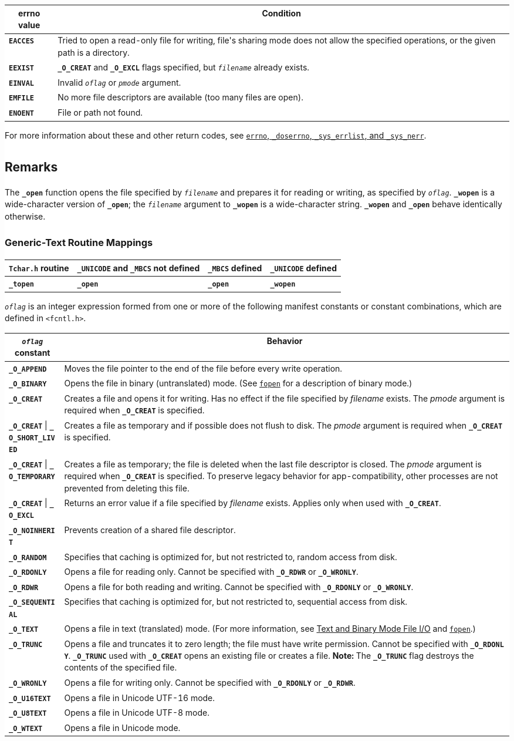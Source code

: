 |errno value|Condition|
|-|-|
| **`EACCES`** | Tried to open a read-only file for writing, file's sharing mode does not allow the specified operations, or the given path is a directory. |
| **`EEXIST`** | **`_O_CREAT`** and **`_O_EXCL`** flags specified, but *`filename`* already exists. |
| **`EINVAL`** | Invalid *`oflag`* or *`pmode`* argument. |
| **`EMFILE`** | No more file descriptors are available (too many files are open). |
| **`ENOENT`** | File or path not found. |

For more information about these and other return codes, see [`errno`, `_doserrno`, `_sys_errlist`, and `_sys_nerr`](../../c-runtime-library/errno-doserrno-sys-errlist-and-sys-nerr.md).

## Remarks

The **`_open`** function opens the file specified by *`filename`* and prepares it for reading or writing, as specified by *`oflag`*. **`_wopen`** is a wide-character version of **`_open`**; the *`filename`* argument to **`_wopen`** is a wide-character string. **`_wopen`** and **`_open`** behave identically otherwise.

### Generic-Text Routine Mappings

|`Tchar.h` routine|`_UNICODE` and `_MBCS` not defined|`_MBCS` defined|`_UNICODE` defined|
|---------------------|--------------------------------------|--------------------|-----------------------|
|**`_topen`**|**`_open`**|**`_open`**|**`_wopen`**|

*`oflag`* is an integer expression formed from one or more of the following manifest constants or constant combinations, which are defined in `<fcntl.h>`.

|*`oflag`* constant|Behavior|
|-|-|
| **`_O_APPEND`** | Moves the file pointer to the end of the file before every write operation. |
| **`_O_BINARY`** | Opens the file in binary (untranslated) mode. (See [`fopen`](fopen-wfopen.md) for a description of binary mode.) |
| **`_O_CREAT`** | Creates a file and opens it for writing. Has no effect if the file specified by *filename* exists. The *pmode* argument is required when **`_O_CREAT`** is specified. |
| **`_O_CREAT`** &#124; **`_O_SHORT_LIVED`** | Creates a file as temporary and if possible does not flush to disk. The *pmode* argument is required when **`_O_CREAT`** is specified. |
| **`_O_CREAT`** &#124; **`_O_TEMPORARY`** | Creates a file as temporary; the file is deleted when the last file descriptor is closed. The *pmode* argument is required when **`_O_CREAT`** is specified. To preserve legacy behavior for app-compatibility, other processes are not prevented from deleting this file. |
| **`_O_CREAT`** &#124; **`_O_EXCL`** | Returns an error value if a file specified by *filename* exists. Applies only when used with **`_O_CREAT`**. |
| **`_O_NOINHERIT`** | Prevents creation of a shared file descriptor. |
| **`_O_RANDOM`** | Specifies that caching is optimized for, but not restricted to, random access from disk. |
| **`_O_RDONLY`** | Opens a file for reading only. Cannot be specified with **`_O_RDWR`** or **`_O_WRONLY`**. |
| **`_O_RDWR`** | Opens a file for both reading and writing. Cannot be specified with **`_O_RDONLY`** or **`_O_WRONLY`**. |
| **`_O_SEQUENTIAL`** | Specifies that caching is optimized for, but not restricted to, sequential access from disk. |
| **`_O_TEXT`** | Opens a file in text (translated) mode. (For more information, see [Text and Binary Mode File I/O](../../c-runtime-library/text-and-binary-mode-file-i-o.md) and [`fopen`](fopen-wfopen.md).) |
| **`_O_TRUNC`** | Opens a file and truncates it to zero length; the file must have write permission. Cannot be specified with **`_O_RDONLY`**. **`_O_TRUNC`** used with **`_O_CREAT`** opens an existing file or creates a file. **Note:** The **`_O_TRUNC`** flag destroys the contents of the specified file. |
| **`_O_WRONLY`** | Opens a file for writing only. Cannot be specified with **`_O_RDONLY`** or **`_O_RDWR`**. |
| **`_O_U16TEXT`** | Opens a file in Unicode UTF-16 mode. |
| **`_O_U8TEXT`** | Opens a file in Unicode UTF-8 mode. |
| **`_O_WTEXT`** | Opens a file in Unicode mode. |